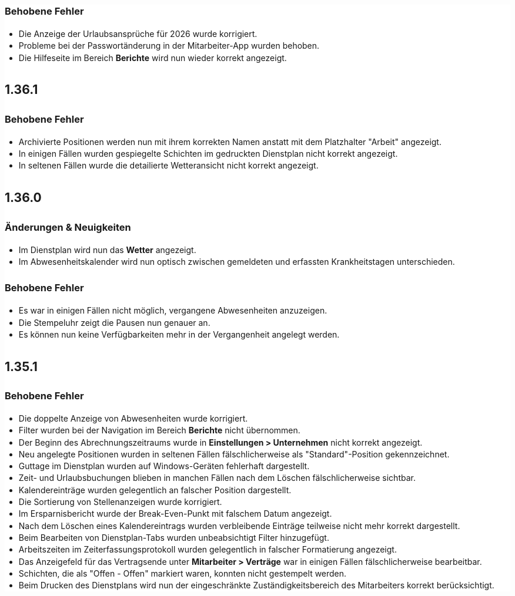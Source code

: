 ### Behobene Fehler

-   Die Anzeige der Urlaubsansprüche für 2026 wurde korrigiert.
-   Probleme bei der Passwortänderung in der Mitarbeiter-App wurden behoben.
-   Die Hilfeseite im Bereich **Berichte** wird nun wieder korrekt angezeigt.

## 1.36.1

### Behobene Fehler

-   Archivierte Positionen werden nun mit ihrem korrekten Namen anstatt mit dem Platzhalter "Arbeit" angezeigt.
-   In einigen Fällen wurden gespiegelte Schichten im gedruckten Dienstplan nicht korrekt angezeigt.
-   In seltenen Fällen wurde die detailierte Wetteransicht nicht korrekt angezeigt.

## 1.36.0

### Änderungen & Neuigkeiten

-   Im Dienstplan wird nun das **Wetter** angezeigt.
-   Im Abwesenheitskalender wird nun optisch zwischen gemeldeten und erfassten Krankheitstagen unterschieden.

### Behobene Fehler

-   Es war in einigen Fällen nicht möglich, vergangene Abwesenheiten anzuzeigen.
-   Die Stempeluhr zeigt die Pausen nun genauer an.
-   Es können nun keine Verfügbarkeiten mehr in der Vergangenheit angelegt werden.

## 1.35.1

### Behobene Fehler

-   Die doppelte Anzeige von Abwesenheiten wurde korrigiert.
-   Filter wurden bei der Navigation im Bereich **Berichte** nicht übernommen.
-   Der Beginn des Abrechnungszeitraums wurde in **Einstellungen > Unternehmen** nicht korrekt angezeigt.
-   Neu angelegte Positionen wurden in seltenen Fällen fälschlicherweise als "Standard"-Position gekennzeichnet.
-   Guttage im Dienstplan wurden auf Windows-Geräten fehlerhaft dargestellt.
-   Zeit- und Urlaubsbuchungen blieben in manchen Fällen nach dem Löschen fälschlicherweise sichtbar.
-   Kalendereinträge wurden gelegentlich an falscher Position dargestellt.
-   Die Sortierung von Stellenanzeigen wurde korrigiert.
-   Im Ersparnisbericht wurde der Break-Even-Punkt mit falschem Datum angezeigt.
-   Nach dem Löschen eines Kalendereintrags wurden verbleibende Einträge teilweise nicht mehr korrekt dargestellt.
-   Beim Bearbeiten von Dienstplan-Tabs wurden unbeabsichtigt Filter hinzugefügt.
-   Arbeitszeiten im Zeiterfassungsprotokoll wurden gelegentlich in falscher Formatierung angezeigt.
-   Das Anzeigefeld für das Vertragsende unter **Mitarbeiter > Verträge** war in einigen Fällen fälschlicherweise bearbeitbar.
-   Schichten, die als "Offen - Offen" markiert waren, konnten nicht gestempelt werden.
-   Beim Drucken des Dienstplans wird nun der eingeschränkte Zuständigkeitsbereich des Mitarbeiters korrekt berücksichtigt.
